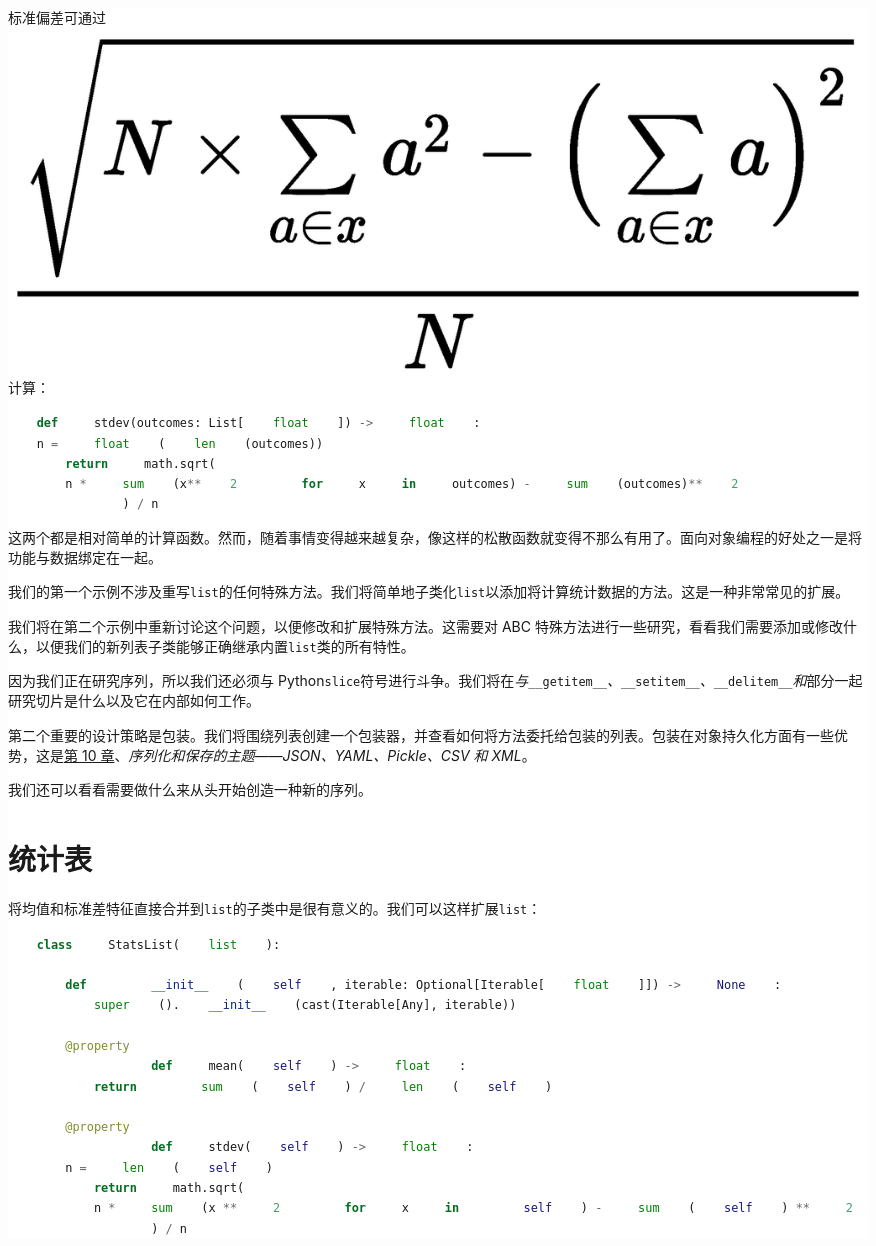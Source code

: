 标准偏差可通过![](img/f39cb16f-9d58-4367-b4f9-6a9dc0df175e.png)计算：

```py
    def     stdev(outcomes: List[    float    ]) ->     float    :
    n =     float    (    len    (outcomes))
        return     math.sqrt(
        n *     sum    (x**    2         for     x     in     outcomes) -     sum    (outcomes)**    2
                ) / n
```

这两个都是相对简单的计算函数。然而，随着事情变得越来越复杂，像这样的松散函数就变得不那么有用了。面向对象编程的好处之一是将功能与数据绑定在一起。

我们的第一个示例不涉及重写`list`的任何特殊方法。我们将简单地子类化`list`以添加将计算统计数据的方法。这是一种非常常见的扩展。

我们将在第二个示例中重新讨论这个问题，以便修改和扩展特殊方法。这需要对 ABC 特殊方法进行一些研究，看看我们需要添加或修改什么，以便我们的新列表子类能够正确继承内置`list`类的所有特性。

因为我们正在研究序列，所以我们还必须与 Python`slice`符号进行斗争。我们将在*与*`__getitem__`*、*`__setitem__`*、*`__delitem__`*和*部分一起研究切片是什么以及它在内部如何工作。

第二个重要的设计策略是包装。我们将围绕列表创建一个包装器，并查看如何将方法委托给包装的列表。包装在对象持久化方面有一些优势，这是[第 10 章](10.html)、*序列化和保存的主题——JSON、YAML、Pickle、CSV 和 XML*。

我们还可以看看需要做什么来从头开始创造一种新的序列。

# 统计表

将均值和标准差特征直接合并到`list`的子类中是很有意义的。我们可以这样扩展`list`：

```py
    class     StatsList(    list    ):

        def         __init__    (    self    , iterable: Optional[Iterable[    float    ]]) ->     None    :
            super    ().    __init__    (cast(Iterable[Any], iterable))

        @property
                    def     mean(    self    ) ->     float    :
            return         sum    (    self    ) /     len    (    self    )

        @property
                    def     stdev(    self    ) ->     float    :
        n =     len    (    self    )
            return     math.sqrt(
            n *     sum    (x **     2         for     x     in         self    ) -     sum    (    self    ) **     2
                    ) / n
```

